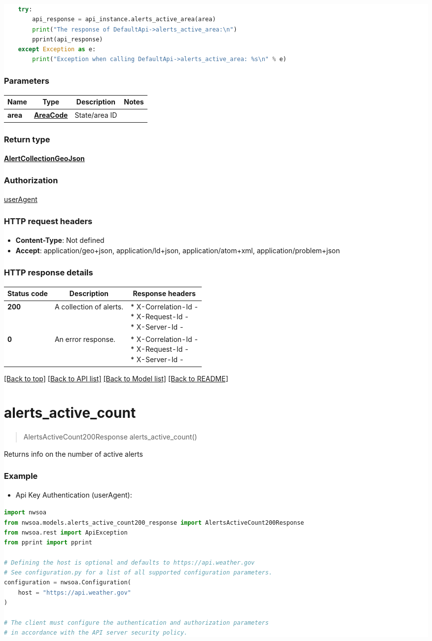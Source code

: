 ```python
    try:
        api_response = api_instance.alerts_active_area(area)
        print("The response of DefaultApi->alerts_active_area:\n")
        pprint(api_response)
    except Exception as e:
        print("Exception when calling DefaultApi->alerts_active_area: %s\n" % e)
```



### Parameters


Name | Type | Description  | Notes
------------- | ------------- | ------------- | -------------
 **area** | [**AreaCode**](.md)| State/area ID | 

### Return type

[**AlertCollectionGeoJson**](AlertCollectionGeoJson.md)

### Authorization

[userAgent](../README.md#userAgent)

### HTTP request headers

 - **Content-Type**: Not defined
 - **Accept**: application/geo+json, application/ld+json, application/atom+xml, application/problem+json

### HTTP response details

| Status code | Description | Response headers |
|-------------|-------------|------------------|
**200** | A collection of alerts. |  * X-Correlation-Id -  <br>  * X-Request-Id -  <br>  * X-Server-Id -  <br>  |
**0** | An error response. |  * X-Correlation-Id -  <br>  * X-Request-Id -  <br>  * X-Server-Id -  <br>  |

[[Back to top]](#) [[Back to API list]](../README.md#documentation-for-api-endpoints) [[Back to Model list]](../README.md#documentation-for-models) [[Back to README]](../README.md)

# **alerts_active_count**
> AlertsActiveCount200Response alerts_active_count()

Returns info on the number of active alerts

### Example

* Api Key Authentication (userAgent):

```python
import nwsoa
from nwsoa.models.alerts_active_count200_response import AlertsActiveCount200Response
from nwsoa.rest import ApiException
from pprint import pprint

# Defining the host is optional and defaults to https://api.weather.gov
# See configuration.py for a list of all supported configuration parameters.
configuration = nwsoa.Configuration(
    host = "https://api.weather.gov"
)

# The client must configure the authentication and authorization parameters
# in accordance with the API server security policy.
```